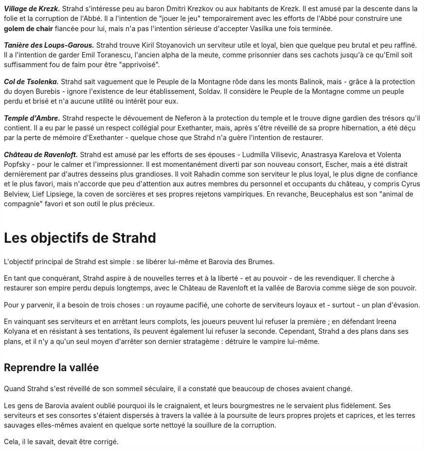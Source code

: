 _**Village de Krezk.**_ Strahd s'intéresse peu au baron Dmitri Krezkov ou aux habitants de Krezk. Il est amusé par la descente dans la folie et la corruption de l'Abbé. Il a l'intention de "jouer le jeu" temporairement avec les efforts de l'Abbé pour construire une **golem de chair** fiancée pour lui, mais n'a pas l'intention sérieuse d'accepter Vasilka une fois terminée.

_**Tanière des Loups-Garous.**_ Strahd trouve Kiril Stoyanovich un serviteur utile et loyal, bien que quelque peu brutal et peu raffiné. Il a l'intention de garder Emil Toranescu, l'ancien alpha de la meute, comme prisonnier dans ses cachots jusqu'à ce qu'Emil soit suffisamment fou de faim pour être "apprivoisé".

_**Col de Tsolenka.**_ Strahd sait vaguement que le Peuple de la Montagne rôde dans les monts Balinok, mais - grâce à la protection du doyen Burebis - ignore l'existence de leur établissement, Soldav. Il considère le Peuple de la Montagne comme un peuple perdu et brisé et n'a aucune utilité ou intérêt pour eux.

_**Temple d'Ambre.**_ Strahd respecte le dévouement de Neferon à la protection du temple et le trouve digne gardien des trésors qu'il contient. Il a eu par le passé un respect collégial pour Exethanter, mais, après s'être réveillé de sa propre hibernation, a été déçu par la perte de mémoire d'Exethanter - quelque chose que Strahd n'a guère l'intention de restaurer.

_**Château de Ravenloft.**_ Strahd est amusé par les efforts de ses épouses - Ludmilla Vilisevic, Anastrasya Karelova et Volenta Popfsky - pour le calmer et l'impressionner. Il est momentanément diverti par son nouveau consort, Escher, mais a été distrait dernièrement par d'autres desseins plus grandioses. Il voit Rahadin comme son serviteur le plus loyal, le plus digne de confiance et le plus favori, mais n'accorde que peu d'attention aux autres membres du personnel et occupants du château, y compris Cyrus Belview, Lief Lipsiege, la coven de sorcières et ses propres rejetons vampiriques. En revanche, Beucephalus est son "animal de compagnie" favori et son outil le plus précieux.

# Les objectifs de Strahd

L'objectif principal de Strahd est simple : se libérer lui-même et Barovia des Brumes.

En tant que conquérant, Strahd aspire à de nouvelles terres et à la liberté - et au pouvoir - de les revendiquer. Il cherche à restaurer son empire perdu depuis longtemps, avec le Château de Ravenloft et la vallée de Barovia comme siège de son pouvoir.

Pour y parvenir, il a besoin de trois choses : un royaume pacifié, une cohorte de serviteurs loyaux et - surtout - un plan d'évasion.

En vainquant ses serviteurs et en arrêtant leurs complots, les joueurs peuvent lui refuser la première ; en défendant Ireena Kolyana et en résistant à ses tentations, ils peuvent également lui refuser la seconde. Cependant, Strahd a des plans dans ses plans, et il n'y a qu'un seul moyen d'arrêter son dernier stratagème : détruire le vampire lui-même.
## Reprendre la vallée

Quand Strahd s'est réveillé de son sommeil séculaire, il a constaté que beaucoup de choses avaient changé.

Les gens de Barovia avaient oublié pourquoi ils le craignaient, et leurs bourgmestres ne le servaient plus fidèlement. Ses serviteurs et ses consortes s'étaient dispersés à travers la vallée à la poursuite de leurs propres projets et caprices, et les terres sauvages elles-mêmes avaient en quelque sorte nettoyé la souillure de la corruption.

Cela, il le savait, devait être corrigé.
